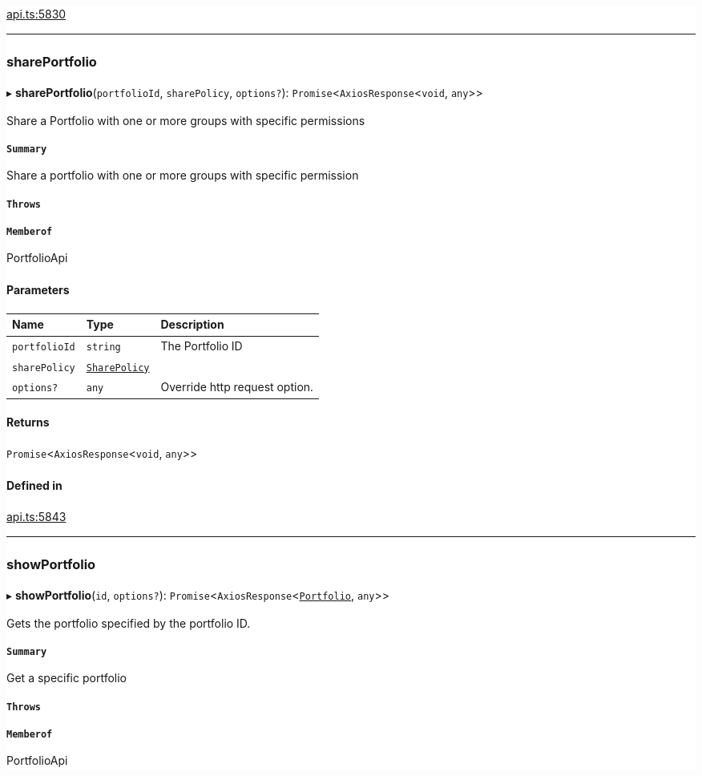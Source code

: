 [api.ts:5830](https://github.com/RedHatInsights/javascript-clients/blob/master/packages/catalog/api.ts#L5830)

___

### sharePortfolio

▸ **sharePortfolio**(`portfolioId`, `sharePolicy`, `options?`): `Promise`<`AxiosResponse`<`void`, `any`\>\>

Share a Portfolio with one or more groups with specific permissions

**`Summary`**

Share a portfolio with one or more groups with specific permission

**`Throws`**

**`Memberof`**

PortfolioApi

#### Parameters

| Name | Type | Description |
| :------ | :------ | :------ |
| `portfolioId` | `string` | The Portfolio ID |
| `sharePolicy` | [`SharePolicy`](../interfaces/SharePolicy.md) |  |
| `options?` | `any` | Override http request option. |

#### Returns

`Promise`<`AxiosResponse`<`void`, `any`\>\>

#### Defined in

[api.ts:5843](https://github.com/RedHatInsights/javascript-clients/blob/master/packages/catalog/api.ts#L5843)

___

### showPortfolio

▸ **showPortfolio**(`id`, `options?`): `Promise`<`AxiosResponse`<[`Portfolio`](../interfaces/Portfolio.md), `any`\>\>

Gets the portfolio specified by the portfolio ID.

**`Summary`**

Get a specific portfolio

**`Throws`**

**`Memberof`**

PortfolioApi
